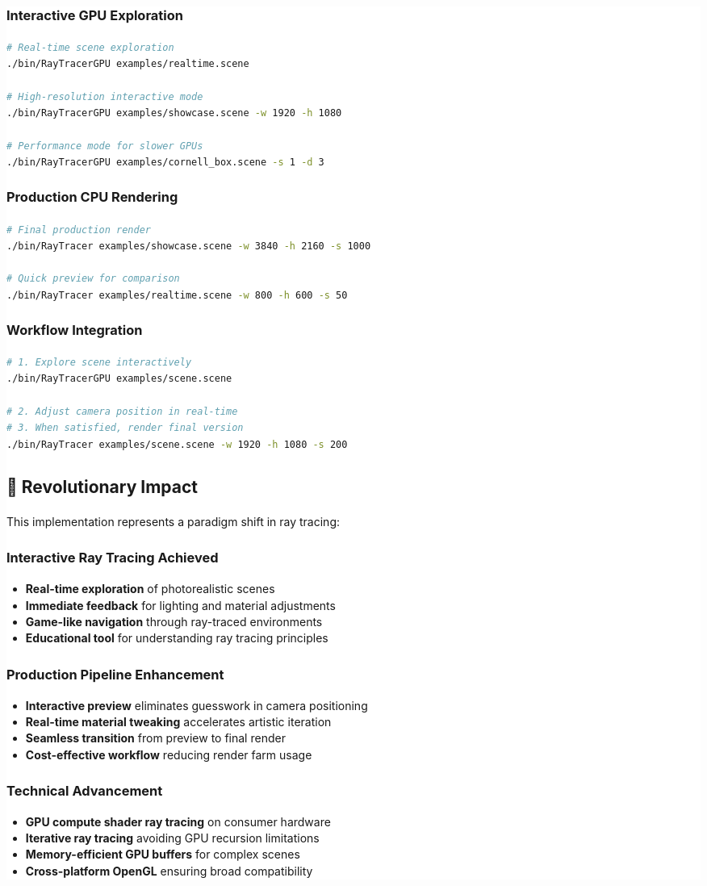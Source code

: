 ### Interactive GPU Exploration
```bash
# Real-time scene exploration
./bin/RayTracerGPU examples/realtime.scene

# High-resolution interactive mode  
./bin/RayTracerGPU examples/showcase.scene -w 1920 -h 1080

# Performance mode for slower GPUs
./bin/RayTracerGPU examples/cornell_box.scene -s 1 -d 3
```

### Production CPU Rendering
```bash
# Final production render
./bin/RayTracer examples/showcase.scene -w 3840 -h 2160 -s 1000

# Quick preview for comparison
./bin/RayTracer examples/realtime.scene -w 800 -h 600 -s 50
```

### Workflow Integration
```bash
# 1. Explore scene interactively
./bin/RayTracerGPU examples/scene.scene

# 2. Adjust camera position in real-time
# 3. When satisfied, render final version
./bin/RayTracer examples/scene.scene -w 1920 -h 1080 -s 200
```

## 🔮 **Revolutionary Impact**

This implementation represents a paradigm shift in ray tracing:

### **Interactive Ray Tracing Achieved**
- **Real-time exploration** of photorealistic scenes
- **Immediate feedback** for lighting and material adjustments
- **Game-like navigation** through ray-traced environments
- **Educational tool** for understanding ray tracing principles

### **Production Pipeline Enhancement**
- **Interactive preview** eliminates guesswork in camera positioning  
- **Real-time material tweaking** accelerates artistic iteration
- **Seamless transition** from preview to final render
- **Cost-effective workflow** reducing render farm usage

### **Technical Advancement**
- **GPU compute shader ray tracing** on consumer hardware
- **Iterative ray tracing** avoiding GPU recursion limitations
- **Memory-efficient GPU buffers** for complex scenes
- **Cross-platform OpenGL** ensuring broad compatibility
